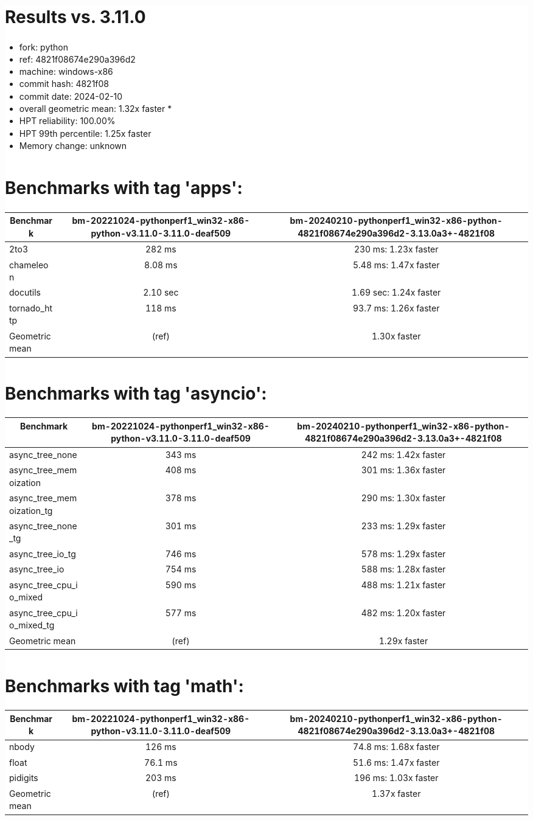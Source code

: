 
# Results vs. 3.11.0

- fork: python
- ref: 4821f08674e290a396d2
- machine: windows-x86
- commit hash: 4821f08
- commit date: 2024-02-10
- overall geometric mean: 1.32x faster \*
- HPT reliability: 100.00%
- HPT 99th percentile: 1.25x faster
- Memory change: unknown

Benchmarks with tag 'apps':
===========================

| Benchmark      | bm-20221024-pythonperf1_win32-x86-python-v3.11.0-3.11.0-deaf509 | bm-20240210-pythonperf1_win32-x86-python-4821f08674e290a396d2-3.13.0a3+-4821f08 |
|----------------|:---------------------------------------------------------------:|:-------------------------------------------------------------------------------:|
| 2to3           | 282 ms                                                          | 230 ms: 1.23x faster                                                            |
| chameleon      | 8.08 ms                                                         | 5.48 ms: 1.47x faster                                                           |
| docutils       | 2.10 sec                                                        | 1.69 sec: 1.24x faster                                                          |
| tornado_http   | 118 ms                                                          | 93.7 ms: 1.26x faster                                                           |
| Geometric mean | (ref)                                                           | 1.30x faster                                                                    |

Benchmarks with tag 'asyncio':
==============================

| Benchmark                  | bm-20221024-pythonperf1_win32-x86-python-v3.11.0-3.11.0-deaf509 | bm-20240210-pythonperf1_win32-x86-python-4821f08674e290a396d2-3.13.0a3+-4821f08 |
|----------------------------|:---------------------------------------------------------------:|:-------------------------------------------------------------------------------:|
| async_tree_none            | 343 ms                                                          | 242 ms: 1.42x faster                                                            |
| async_tree_memoization     | 408 ms                                                          | 301 ms: 1.36x faster                                                            |
| async_tree_memoization_tg  | 378 ms                                                          | 290 ms: 1.30x faster                                                            |
| async_tree_none_tg         | 301 ms                                                          | 233 ms: 1.29x faster                                                            |
| async_tree_io_tg           | 746 ms                                                          | 578 ms: 1.29x faster                                                            |
| async_tree_io              | 754 ms                                                          | 588 ms: 1.28x faster                                                            |
| async_tree_cpu_io_mixed    | 590 ms                                                          | 488 ms: 1.21x faster                                                            |
| async_tree_cpu_io_mixed_tg | 577 ms                                                          | 482 ms: 1.20x faster                                                            |
| Geometric mean             | (ref)                                                           | 1.29x faster                                                                    |

Benchmarks with tag 'math':
===========================

| Benchmark      | bm-20221024-pythonperf1_win32-x86-python-v3.11.0-3.11.0-deaf509 | bm-20240210-pythonperf1_win32-x86-python-4821f08674e290a396d2-3.13.0a3+-4821f08 |
|----------------|:---------------------------------------------------------------:|:-------------------------------------------------------------------------------:|
| nbody          | 126 ms                                                          | 74.8 ms: 1.68x faster                                                           |
| float          | 76.1 ms                                                         | 51.6 ms: 1.47x faster                                                           |
| pidigits       | 203 ms                                                          | 196 ms: 1.03x faster                                                            |
| Geometric mean | (ref)                                                           | 1.37x faster                                                                    |
